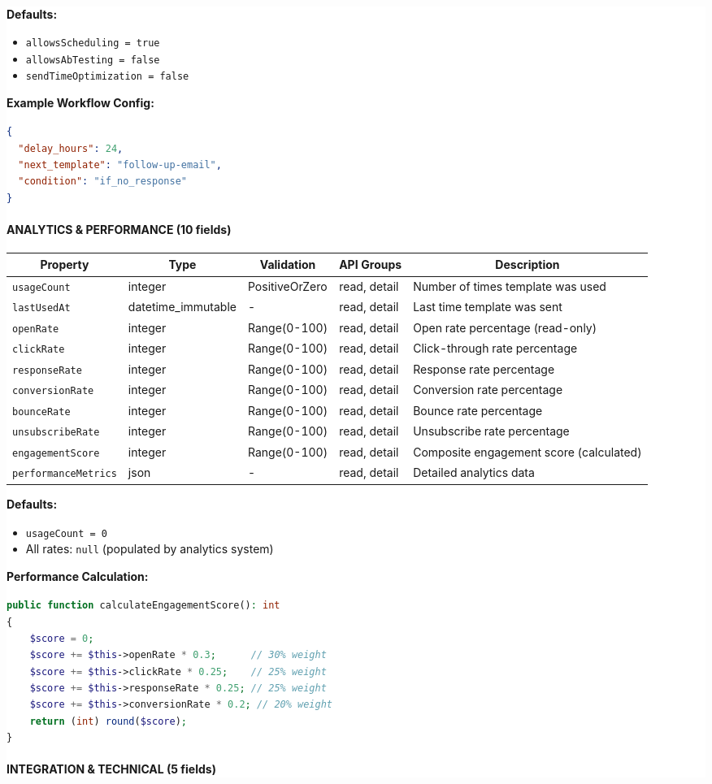 **Defaults:**
- `allowsScheduling = true`
- `allowsAbTesting = false`
- `sendTimeOptimization = false`

**Example Workflow Config:**
```json
{
  "delay_hours": 24,
  "next_template": "follow-up-email",
  "condition": "if_no_response"
}
```

#### **ANALYTICS & PERFORMANCE (10 fields)**

| Property | Type | Validation | API Groups | Description |
|----------|------|------------|-------------|-------------|
| `usageCount` | integer | PositiveOrZero | read, detail | Number of times template was used |
| `lastUsedAt` | datetime_immutable | - | read, detail | Last time template was sent |
| `openRate` | integer | Range(0-100) | read, detail | Open rate percentage (read-only) |
| `clickRate` | integer | Range(0-100) | read, detail | Click-through rate percentage |
| `responseRate` | integer | Range(0-100) | read, detail | Response rate percentage |
| `conversionRate` | integer | Range(0-100) | read, detail | Conversion rate percentage |
| `bounceRate` | integer | Range(0-100) | read, detail | Bounce rate percentage |
| `unsubscribeRate` | integer | Range(0-100) | read, detail | Unsubscribe rate percentage |
| `engagementScore` | integer | Range(0-100) | read, detail | Composite engagement score (calculated) |
| `performanceMetrics` | json | - | read, detail | Detailed analytics data |

**Defaults:**
- `usageCount = 0`
- All rates: `null` (populated by analytics system)

**Performance Calculation:**
```php
public function calculateEngagementScore(): int
{
    $score = 0;
    $score += $this->openRate * 0.3;      // 30% weight
    $score += $this->clickRate * 0.25;    // 25% weight
    $score += $this->responseRate * 0.25; // 25% weight
    $score += $this->conversionRate * 0.2; // 20% weight
    return (int) round($score);
}
```

#### **INTEGRATION & TECHNICAL (5 fields)**
